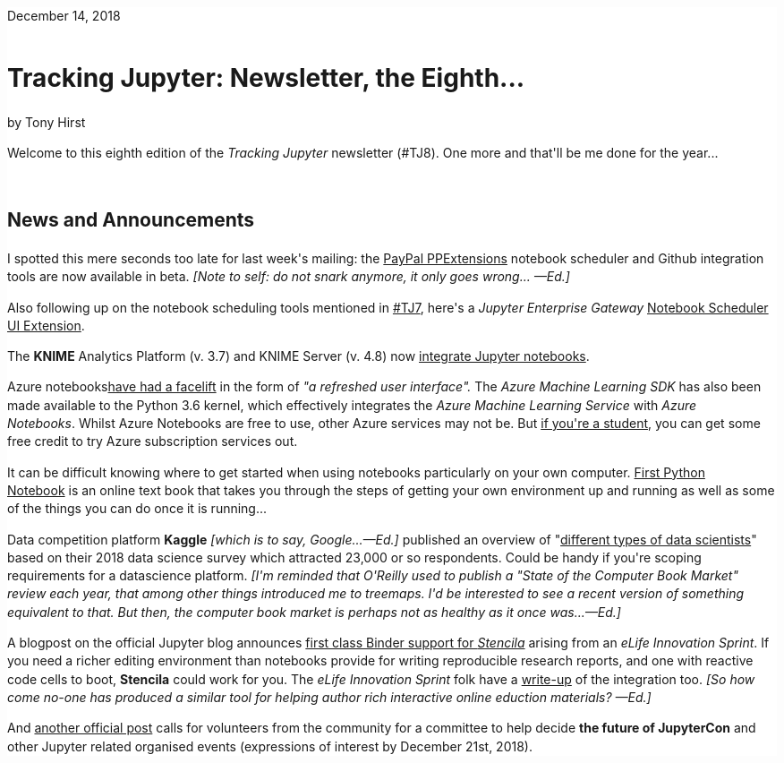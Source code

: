 December 14, 2018

Tracking Jupyter: Newsletter, the Eighth...
===========================================

by Tony Hirst

Welcome to this eighth edition of the _Tracking Jupyter_ newsletter (#TJ8). One more and that'll be me done for the year...  
 

News and Announcements
----------------------

I spotted this mere seconds too late for last week's mailing: the [PayPal PPExtensions](https://github.com/paypal/PPExtensions) notebook scheduler and Github integration tools are now available in beta. _\[Note to self: do not snark anymore, it only goes wrong... —Ed.\]_  
  
Also following up on the notebook scheduling tools mentioned in [#TJ7](https://tinyletter.com/TrackingJupyter/letters/tracking-jupyter-newsletter-the-seventh), here's a _Jupyter Enterprise Gateway_ [Notebook Scheduler UI Extension](https://github.com/lresende/enterprise_scheduler_extension).  
  
The **KNIME** Analytics Platform (v. 3.7) and KNIME Server (v. 4.8) now [integrate Jupyter notebooks](https://www.knime.com/whats-new-in-knime-37#jupyter-integration).  
  
Azure notebooks[have had a facelift](https://blogs.msdn.microsoft.com/uk_faculty_connection/2018/12/10/azure-notebooks-new-ui-and-project-features-get-you-academic-content-showcased/) in the form of _"a refreshed user interface"._ The _Azure Machine Learning SDK_ has also been made available to the Python 3.6 kernel, which effectively integrates the _Azure Machine Learning Service_ with _Azure Notebooks_. Whilst Azure Notebooks are free to use, other Azure services may not be. But [if you're a student](http://azure.microsoft.com/en-us/free/students/), you can get some free credit to try Azure subscription services out.  
  
It can be difficult knowing where to get started when using notebooks particularly on your own computer. [First Python Notebook](http://www.firstpythonnotebook.org/index.html) is an online text book that takes you through the steps of getting your own environment up and running as well as some of the things you can do once it is running...  
  
Data competition platform **Kaggle** _\[which is to say, Google...—Ed.\]_ published an overview of "[different types of data scientists](https://www.kaggle.com/aamster/overview-of-different-types-of-data-scientists)"  based on their 2018 data science survey which attracted 23,000 or so respondents. Could be handy if you're scoping requirements for a datascience platform. _\[I'm reminded that O'Reilly used to publish a "State of the Computer Book Market" review each year, that among other things introduced me to treemaps. I'd be interested to see a recent version of something equivalent to that. But then, the computer book market is perhaps not as healthy as it once was...—Ed.\]_  
  
A blogpost on the official Jupyter blog announces [first class Binder support for _Stencila_](https://blog.jupyter.org/elife-sprint-integrating-stencila-and-binder-18834e9ad584) arising from an _eLife Innovation Sprint_. If you need a richer editing environment than notebooks provide for writing reproducible research reports, and one with reactive code cells to boot, **Stencila** could work for you. The _eLife Innovation Sprint_ folk have a [write-up](https://elifesciences.org/labs/d42fe2b9/integrating-binder-and-stencila-the-building-blocks-to-increased-open-communication-and-transparency) of the integration too. _\[So how come no-one has produced a similar tool for helping author rich interactive online eduction materials? —Ed.\]_  
  
And [another official post](https://blog.jupyter.org/the-future-of-jupytercon-2019-and-beyond-9e3002faaf48) calls for volunteers from the community for a committee to help decide **the future of JupyterCon** and other Jupyter related organised events (expressions of interest by December 21st, 2018).  
  